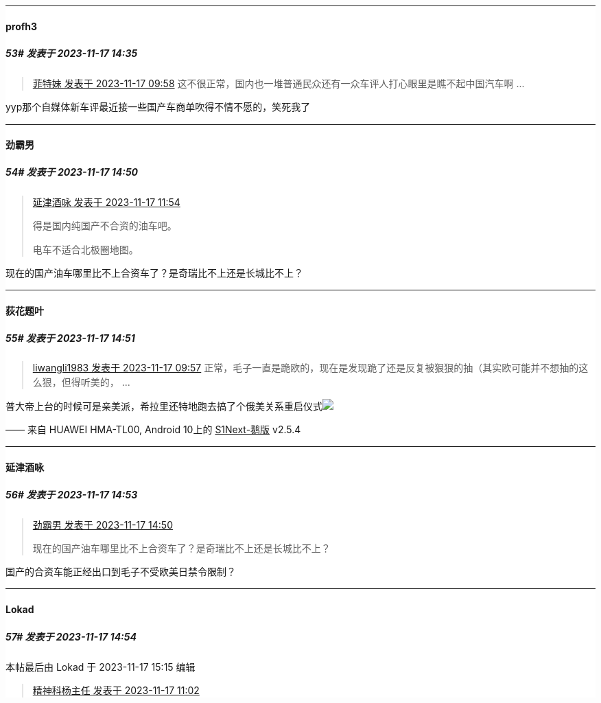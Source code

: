 *****

####  profh3  
##### 53#       发表于 2023-11-17 14:35

<blockquote><a href="httphttps://bbs.saraba1st.com/2b/forum.php?mod=redirect&amp;goto=findpost&amp;pid=63063425&amp;ptid=2161018" target="_blank">菲特妹 发表于 2023-11-17 09:58</a>
这不很正常，国内也一堆普通民众还有一众车评人打心眼里是瞧不起中国汽车啊 ...</blockquote>
yyp那个自媒体新车评最近接一些国产车商单吹得不情不愿的，笑死我了

*****

####  劲霸男  
##### 54#       发表于 2023-11-17 14:50

<blockquote><a href="httphttps://bbs.saraba1st.com/2b/forum.php?mod=redirect&amp;goto=findpost&amp;pid=63064662&amp;ptid=2161018" target="_blank">延津酒咏 发表于 2023-11-17 11:54</a>

得是国内纯国产不合资的油车吧。

电车不适合北极圈地图。</blockquote>
现在的国产油车哪里比不上合资车了？是奇瑞比不上还是长城比不上？

*****

####  荻花题叶  
##### 55#       发表于 2023-11-17 14:51

<blockquote><a href="httphttps://bbs.saraba1st.com/2b/forum.php?mod=redirect&amp;goto=findpost&amp;pid=63063407&amp;ptid=2161018" target="_blank">liwangli1983 发表于 2023-11-17 09:57</a>
正常，毛子一直是跪欧的，现在是发现跪了还是反复被狠狠的抽（其实欧可能并不想抽的这么狠，但得听美的， ...</blockquote>
普大帝上台的时候可是亲美派，希拉里还特地跑去搞了个俄美关系重启仪式<img src="https://static.saraba1st.com/image/smiley/face2017/067.png" referrerpolicy="no-referrer">

—— 来自 HUAWEI HMA-TL00, Android 10上的 [S1Next-鹅版](https://github.com/ykrank/S1-Next/releases) v2.5.4

*****

####  延津酒咏  
##### 56#       发表于 2023-11-17 14:53

<blockquote><a href="httphttps://bbs.saraba1st.com/2b/forum.php?mod=redirect&amp;goto=findpost&amp;pid=63066151&amp;ptid=2161018" target="_blank">劲霸男 发表于 2023-11-17 14:50</a>

现在的国产油车哪里比不上合资车了？是奇瑞比不上还是长城比不上？</blockquote>
国产的合资车能正经出口到毛子不受欧美日禁令限制？

*****

####  Lokad  
##### 57#       发表于 2023-11-17 14:54

 本帖最后由 Lokad 于 2023-11-17 15:15 编辑 
<blockquote><a href="httphttps://bbs.saraba1st.com/2b/forum.php?mod=redirect&amp;goto=findpost&amp;pid=63064123&amp;ptid=2161018" target="_blank">精神科杨主任 发表于 2023-11-17 11:02</a>
